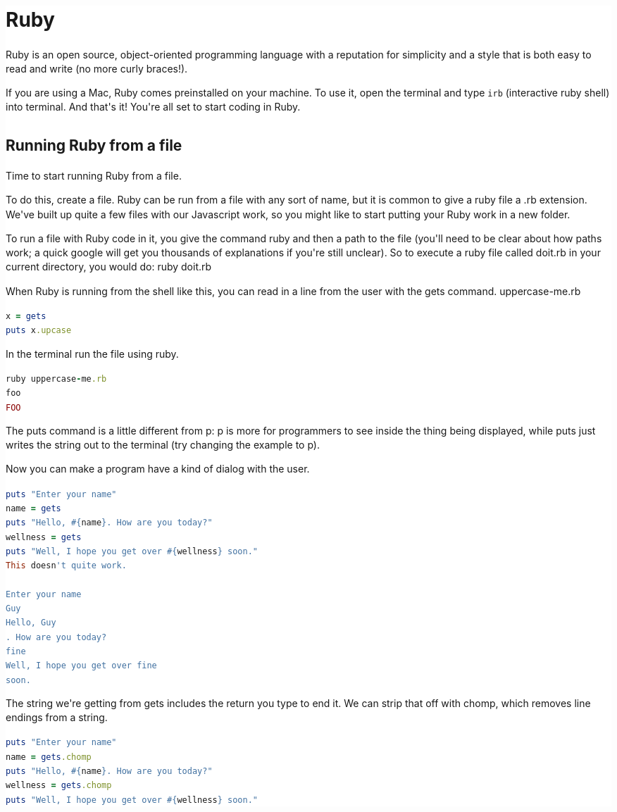 # Ruby
Ruby is an open source, object-oriented programming language with a reputation for simplicity and a style that is both easy to read and write (no more curly braces!).

If you are using a Mac, Ruby comes preinstalled on your machine. To use it, open the terminal and type `irb` (interactive ruby shell) into terminal. And that's it! You're all set to start coding in Ruby.

## Running Ruby from a file
Time to start running Ruby from a file.

To do this, create a file. Ruby can be run from a file with any sort of name, but it is common to give a ruby file a .rb extension. We've built up quite a few files with our Javascript work, so you might like to start putting your Ruby work in a new folder.

To run a file with Ruby code in it, you give the command ruby and then a path to the file (you'll need to be clear about how paths work; a quick google will get you thousands of explanations if you're still unclear). So to execute a ruby file called doit.rb in your current directory, you would do: ruby doit.rb

When Ruby is running from the shell like this, you can read in a line from the user with the gets command.
uppercase-me.rb

````RUBY
x = gets
puts x.upcase
````
In the terminal run the file using ruby.

````RUBY
ruby uppercase-me.rb
foo
FOO
````

The puts command is a little different from p: p is more for programmers to see inside the thing being displayed, while puts just writes the string out to the terminal (try changing the example to p).

Now you can make a program have a kind of dialog with the user.
````RUBY
puts "Enter your name"
name = gets
puts "Hello, #{name}. How are you today?"
wellness = gets
puts "Well, I hope you get over #{wellness} soon."
This doesn't quite work.

Enter your name
Guy
Hello, Guy
. How are you today?
fine
Well, I hope you get over fine
soon.

````
The string we're getting from gets includes the return you type to end it. We can strip that off with chomp, which removes line endings from a string.
````RUBY
puts "Enter your name"
name = gets.chomp
puts "Hello, #{name}. How are you today?"
wellness = gets.chomp
puts "Well, I hope you get over #{wellness} soon."
````